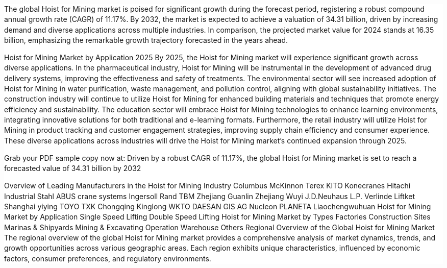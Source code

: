The global Hoist for Mining market is poised for significant growth during the forecast period, registering a robust compound annual growth rate (CAGR) of 11.17%. By 2032, the market is expected to achieve a valuation of 34.31 billion, driven by increasing demand and diverse applications across multiple industries. In comparison, the projected market value for 2024 stands at 16.35 billion, emphasizing the remarkable growth trajectory forecasted in the years ahead. 

Hoist for Mining Market by Application 2025
By 2025, the Hoist for Mining market will experience significant growth across diverse applications. In the pharmaceutical industry, Hoist for Mining will be instrumental in the development of advanced drug delivery systems, improving the effectiveness and safety of treatments. The environmental sector will see increased adoption of Hoist for Mining in water purification, waste management, and pollution control, aligning with global sustainability initiatives. The construction industry will continue to utilize Hoist for Mining for enhanced building materials and techniques that promote energy efficiency and sustainability. The education sector will embrace Hoist for Mining technologies to enhance learning environments, integrating innovative solutions for both traditional and e-learning formats. Furthermore, the retail industry will utilize Hoist for Mining in product tracking and customer engagement strategies, improving supply chain efficiency and consumer experience. These diverse applications across industries will drive the Hoist for Mining market’s continued expansion through 2025.

Grab your PDF sample copy now at: Driven by a robust CAGR of 11.17%, the global Hoist for Mining market is set to reach a forecasted value of 34.31 billion by 2032

Overview of Leading Manufacturers in the Hoist for Mining Industry
Columbus McKinnon
Terex
KITO
Konecranes
Hitachi Industrial
Stahl
ABUS crane systems
Ingersoll Rand
TBM
Zhejiang Guanlin
Zhejiang Wuyi
J.D.Neuhaus L.P.
Verlinde
Liftket
Shanghai yiying
TOYO
TXK
Chongqing Kinglong
WKTO
DAESAN
GIS AG
Nucleon
PLANETA
Liaochengwuhuan
Hoist for Mining Market by Application
Single Speed Lifting
Double Speed Lifting
Hoist for Mining Market by Types
Factories
Construction Sites
Marinas & Shipyards
Mining & Excavating Operation
Warehouse
Others
Regional Overview of the Global Hoist for Mining Market
The regional overview of the global Hoist for Mining market provides a comprehensive analysis of market dynamics, trends, and growth opportunities across various geographic areas. Each region exhibits unique characteristics, influenced by economic factors, consumer preferences, and regulatory environments.
